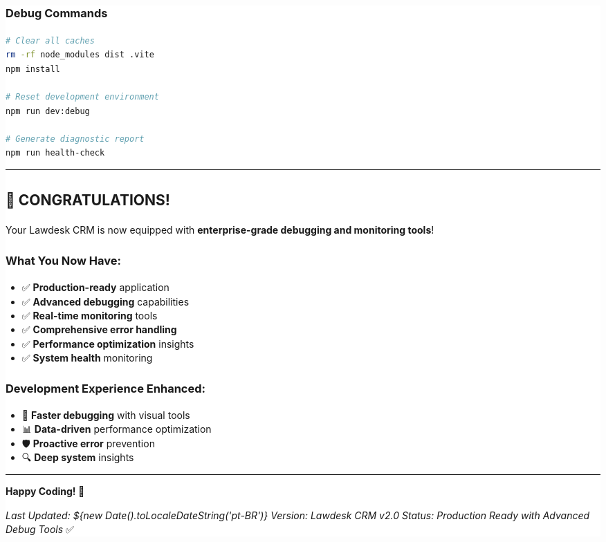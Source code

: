 ### **Debug Commands**

```bash
# Clear all caches
rm -rf node_modules dist .vite
npm install

# Reset development environment
npm run dev:debug

# Generate diagnostic report
npm run health-check
```

---

## 🎉 **CONGRATULATIONS!**

Your Lawdesk CRM is now equipped with **enterprise-grade debugging and monitoring tools**!

### **What You Now Have:**

- ✅ **Production-ready** application
- ✅ **Advanced debugging** capabilities
- ✅ **Real-time monitoring** tools
- ✅ **Comprehensive error handling**
- ✅ **Performance optimization** insights
- ✅ **System health** monitoring

### **Development Experience Enhanced:**

- 🚀 **Faster debugging** with visual tools
- 📊 **Data-driven** performance optimization
- 🛡️ **Proactive error** prevention
- 🔍 **Deep system** insights

---

**Happy Coding! 🚀**

_Last Updated: ${new Date().toLocaleDateString('pt-BR')}_
_Version: Lawdesk CRM v2.0_
_Status: Production Ready with Advanced Debug Tools_ ✅
